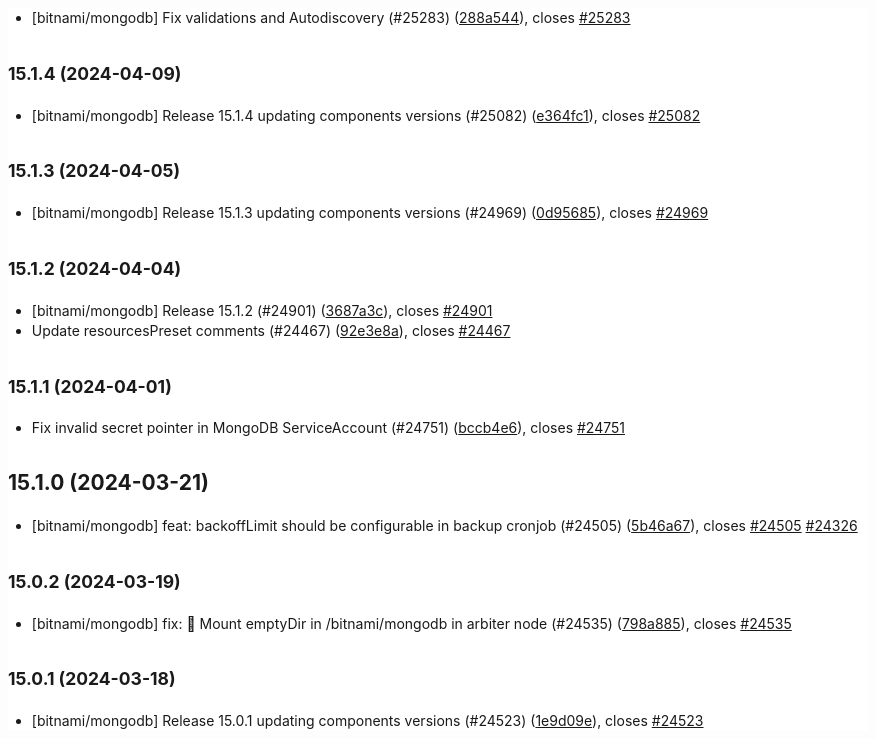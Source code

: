 * [bitnami/mongodb] Fix validations and Autodiscovery (#25283) ([288a544](https://github.com/bitnami/charts/commit/288a544c640bd8850b6e2b40c254d246952524a9)), closes [#25283](https://github.com/bitnami/charts/issues/25283)

## <small>15.1.4 (2024-04-09)</small>

* [bitnami/mongodb] Release 15.1.4 updating components versions (#25082) ([e364fc1](https://github.com/bitnami/charts/commit/e364fc11fb808f0d4169b6a1ee7e665e646fde60)), closes [#25082](https://github.com/bitnami/charts/issues/25082)

## <small>15.1.3 (2024-04-05)</small>

* [bitnami/mongodb] Release 15.1.3 updating components versions (#24969) ([0d95685](https://github.com/bitnami/charts/commit/0d956854c40d09b7add2cfa2084c67d253879d10)), closes [#24969](https://github.com/bitnami/charts/issues/24969)

## <small>15.1.2 (2024-04-04)</small>

* [bitnami/mongodb] Release 15.1.2 (#24901) ([3687a3c](https://github.com/bitnami/charts/commit/3687a3ca8b3c36bb77b52ece5835e52edcb63c52)), closes [#24901](https://github.com/bitnami/charts/issues/24901)
* Update resourcesPreset comments (#24467) ([92e3e8a](https://github.com/bitnami/charts/commit/92e3e8a507326d2a20a8f10ab3e7746a2ec5c554)), closes [#24467](https://github.com/bitnami/charts/issues/24467)

## <small>15.1.1 (2024-04-01)</small>

* Fix invalid secret pointer in MongoDB ServiceAccount (#24751) ([bccb4e6](https://github.com/bitnami/charts/commit/bccb4e6657f9d9fcca1f16c747f625fd4072eb8e)), closes [#24751](https://github.com/bitnami/charts/issues/24751)

## 15.1.0 (2024-03-21)

* [bitnami/mongodb] feat: backoffLimit should be configurable in backup cronjob (#24505) ([5b46a67](https://github.com/bitnami/charts/commit/5b46a673582c77c226aca29c4b4bb712a066ccdc)), closes [#24505](https://github.com/bitnami/charts/issues/24505) [#24326](https://github.com/bitnami/charts/issues/24326)

## <small>15.0.2 (2024-03-19)</small>

* [bitnami/mongodb] fix: :bug: Mount emptyDir in /bitnami/mongodb in arbiter node (#24535) ([798a885](https://github.com/bitnami/charts/commit/798a8853984a7b3fe811d20c577e6a8455c19bb4)), closes [#24535](https://github.com/bitnami/charts/issues/24535)

## <small>15.0.1 (2024-03-18)</small>

* [bitnami/mongodb] Release 15.0.1 updating components versions (#24523) ([1e9d09e](https://github.com/bitnami/charts/commit/1e9d09e4bf5661c5b47d89bd3517c1b7010b6945)), closes [#24523](https://github.com/bitnami/charts/issues/24523)
